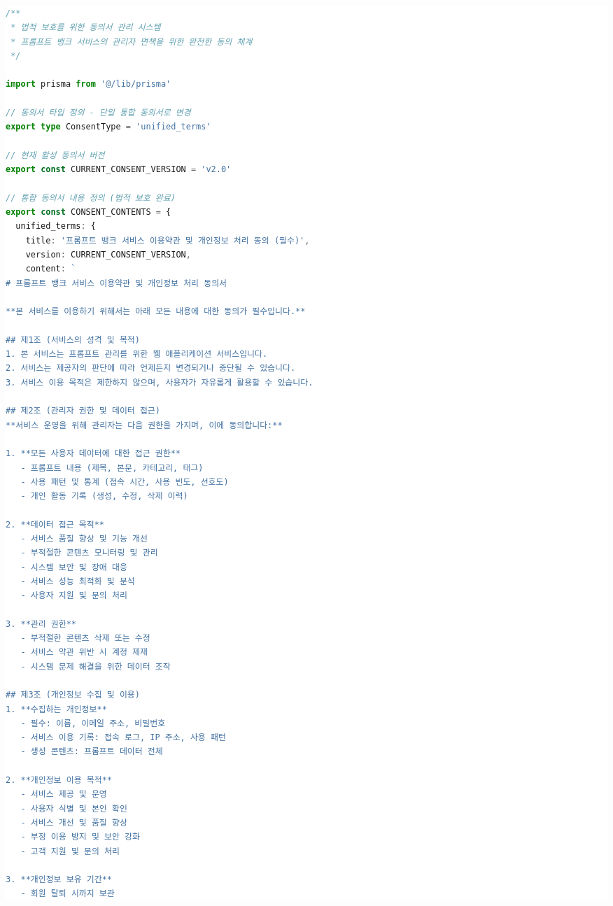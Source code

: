 ```typescript
/**
 * 법적 보호를 위한 동의서 관리 시스템
 * 프롬프트 뱅크 서비스의 관리자 면책을 위한 완전한 동의 체계
 */

import prisma from '@/lib/prisma'

// 동의서 타입 정의 - 단일 통합 동의서로 변경
export type ConsentType = 'unified_terms'

// 현재 활성 동의서 버전
export const CURRENT_CONSENT_VERSION = 'v2.0'

// 통합 동의서 내용 정의 (법적 보호 완료)
export const CONSENT_CONTENTS = {
  unified_terms: {
    title: '프롬프트 뱅크 서비스 이용약관 및 개인정보 처리 동의 (필수)',
    version: CURRENT_CONSENT_VERSION,
    content: `
# 프롬프트 뱅크 서비스 이용약관 및 개인정보 처리 동의서

**본 서비스를 이용하기 위해서는 아래 모든 내용에 대한 동의가 필수입니다.**

## 제1조 (서비스의 성격 및 목적)
1. 본 서비스는 프롬프트 관리를 위한 웹 애플리케이션 서비스입니다.
2. 서비스는 제공자의 판단에 따라 언제든지 변경되거나 중단될 수 있습니다.
3. 서비스 이용 목적은 제한하지 않으며, 사용자가 자유롭게 활용할 수 있습니다.

## 제2조 (관리자 권한 및 데이터 접근)
**서비스 운영을 위해 관리자는 다음 권한을 가지며, 이에 동의합니다:**

1. **모든 사용자 데이터에 대한 접근 권한**
   - 프롬프트 내용 (제목, 본문, 카테고리, 태그)
   - 사용 패턴 및 통계 (접속 시간, 사용 빈도, 선호도)
   - 개인 활동 기록 (생성, 수정, 삭제 이력)

2. **데이터 접근 목적**
   - 서비스 품질 향상 및 기능 개선
   - 부적절한 콘텐츠 모니터링 및 관리
   - 시스템 보안 및 장애 대응
   - 서비스 성능 최적화 및 분석
   - 사용자 지원 및 문의 처리

3. **관리 권한**
   - 부적절한 콘텐츠 삭제 또는 수정
   - 서비스 약관 위반 시 계정 제재
   - 시스템 문제 해결을 위한 데이터 조작

## 제3조 (개인정보 수집 및 이용)
1. **수집하는 개인정보**
   - 필수: 이름, 이메일 주소, 비밀번호
   - 서비스 이용 기록: 접속 로그, IP 주소, 사용 패턴
   - 생성 콘텐츠: 프롬프트 데이터 전체

2. **개인정보 이용 목적**
   - 서비스 제공 및 운영
   - 사용자 식별 및 본인 확인
   - 서비스 개선 및 품질 향상
   - 부정 이용 방지 및 보안 강화
   - 고객 지원 및 문의 처리

3. **개인정보 보유 기간**
   - 회원 탈퇴 시까지 보관
```